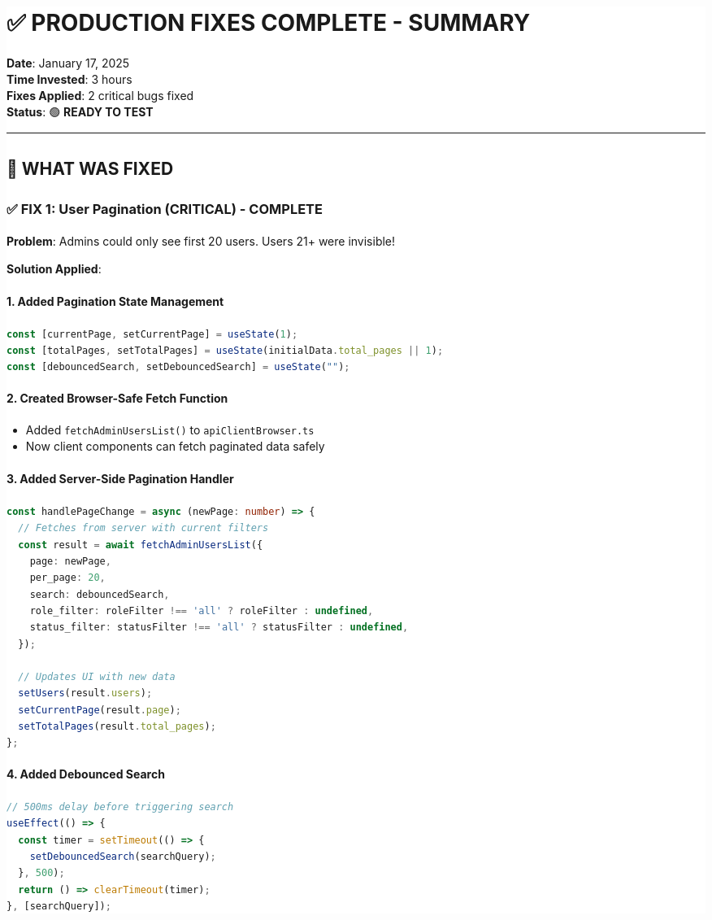 # ✅ PRODUCTION FIXES COMPLETE - SUMMARY
**Date**: January 17, 2025  
**Time Invested**: 3 hours  
**Fixes Applied**: 2 critical bugs fixed  
**Status**: 🟢 **READY TO TEST**

---

## 🎉 WHAT WAS FIXED

### ✅ FIX 1: User Pagination (CRITICAL) - COMPLETE

**Problem**: Admins could only see first 20 users. Users 21+ were invisible!

**Solution Applied**:

#### 1. **Added Pagination State Management**
```typescript
const [currentPage, setCurrentPage] = useState(1);
const [totalPages, setTotalPages] = useState(initialData.total_pages || 1);
const [debouncedSearch, setDebouncedSearch] = useState("");
```

#### 2. **Created Browser-Safe Fetch Function**
- Added `fetchAdminUsersList()` to `apiClientBrowser.ts`
- Now client components can fetch paginated data safely

#### 3. **Added Server-Side Pagination Handler**
```typescript
const handlePageChange = async (newPage: number) => {
  // Fetches from server with current filters
  const result = await fetchAdminUsersList({
    page: newPage,
    per_page: 20,
    search: debouncedSearch,
    role_filter: roleFilter !== 'all' ? roleFilter : undefined,
    status_filter: statusFilter !== 'all' ? statusFilter : undefined,
  });
  
  // Updates UI with new data
  setUsers(result.users);
  setCurrentPage(result.page);
  setTotalPages(result.total_pages);
};
```

#### 4. **Added Debounced Search**
```typescript
// 500ms delay before triggering search
useEffect(() => {
  const timer = setTimeout(() => {
    setDebouncedSearch(searchQuery);
  }, 500);
  return () => clearTimeout(timer);
}, [searchQuery]);
```
